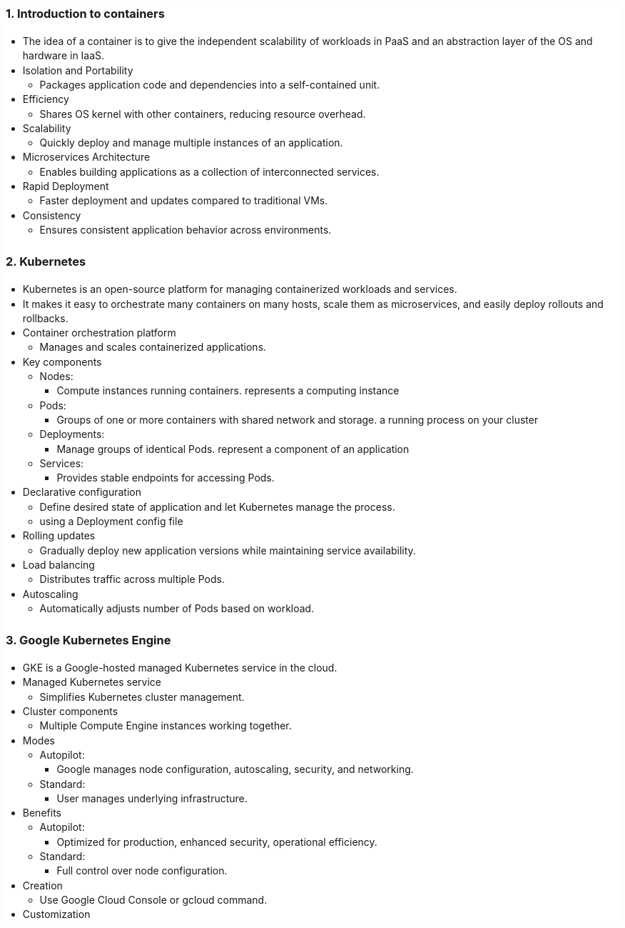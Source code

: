 ### 1. Introduction to containers

- The idea of a container is to give the independent scalability of workloads in PaaS and an abstraction layer of the OS and hardware in IaaS.
- Isolation and Portability
  - Packages application code and dependencies into a self-contained unit.
- Efficiency
  - Shares OS kernel with other containers, reducing resource overhead.
- Scalability
  - Quickly deploy and manage multiple instances of an application.
- Microservices Architecture
  - Enables building applications as a collection of interconnected services.
- Rapid Deployment
  - Faster deployment and updates compared to traditional VMs.
- Consistency
  - Ensures consistent application behavior across environments.

### 2. Kubernetes

- Kubernetes is an open-source platform for managing containerized workloads and services.
- It makes it easy to orchestrate many containers on many hosts, scale them as microservices, and easily deploy rollouts and rollbacks.
- Container orchestration platform
  - Manages and scales containerized applications.
- Key components
  - Nodes:
    - Compute instances running containers. represents a computing instance
  - Pods:
    - Groups of one or more containers with shared network and storage. a running process on your cluster
  - Deployments:
    - Manage groups of identical Pods. represent a component of an application
  - Services:
    - Provides stable endpoints for accessing Pods.
- Declarative configuration
  - Define desired state of application and let Kubernetes manage the process.
  - using a Deployment config file
- Rolling updates
  - Gradually deploy new application versions while maintaining service availability.
- Load balancing
  - Distributes traffic across multiple Pods.
- Autoscaling
  - Automatically adjusts number of Pods based on workload.

### 3. Google Kubernetes Engine

- GKE is a Google-hosted managed Kubernetes service in the cloud.
- Managed Kubernetes service
  - Simplifies Kubernetes cluster management.
- Cluster components
  - Multiple Compute Engine instances working together.
- Modes
  - Autopilot:
    - Google manages node configuration, autoscaling, security, and networking.
  - Standard:
    - User manages underlying infrastructure.
- Benefits
  - Autopilot:
    - Optimized for production, enhanced security, operational efficiency.
  - Standard:
    - Full control over node configuration.
- Creation
  - Use Google Cloud Console or gcloud command.
- Customization